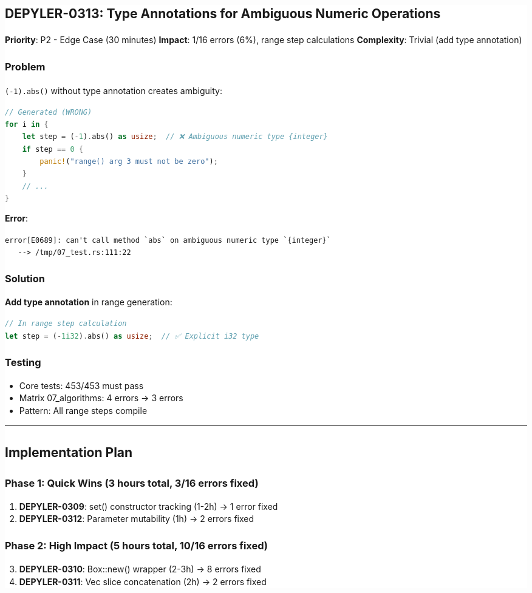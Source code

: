 
## DEPYLER-0313: Type Annotations for Ambiguous Numeric Operations

**Priority**: P2 - Edge Case (30 minutes)
**Impact**: 1/16 errors (6%), range step calculations
**Complexity**: Trivial (add type annotation)

### Problem

`(-1).abs()` without type annotation creates ambiguity:

```rust
// Generated (WRONG)
for i in {
    let step = (-1).abs() as usize;  // ❌ Ambiguous numeric type {integer}
    if step == 0 {
        panic!("range() arg 3 must not be zero");
    }
    // ...
}
```

**Error**:
```
error[E0689]: can't call method `abs` on ambiguous numeric type `{integer}`
   --> /tmp/07_test.rs:111:22
```

### Solution

**Add type annotation** in range generation:

```rust
// In range step calculation
let step = (-1i32).abs() as usize;  // ✅ Explicit i32 type
```

### Testing

- Core tests: 453/453 must pass
- Matrix 07_algorithms: 4 errors → 3 errors
- Pattern: All range steps compile

---

## Implementation Plan

### Phase 1: Quick Wins (3 hours total, 3/16 errors fixed)
1. **DEPYLER-0309**: set() constructor tracking (1-2h) → 1 error fixed
2. **DEPYLER-0312**: Parameter mutability (1h) → 2 errors fixed

### Phase 2: High Impact (5 hours total, 10/16 errors fixed)
3. **DEPYLER-0310**: Box::new() wrapper (2-3h) → 8 errors fixed
4. **DEPYLER-0311**: Vec slice concatenation (2h) → 2 errors fixed

